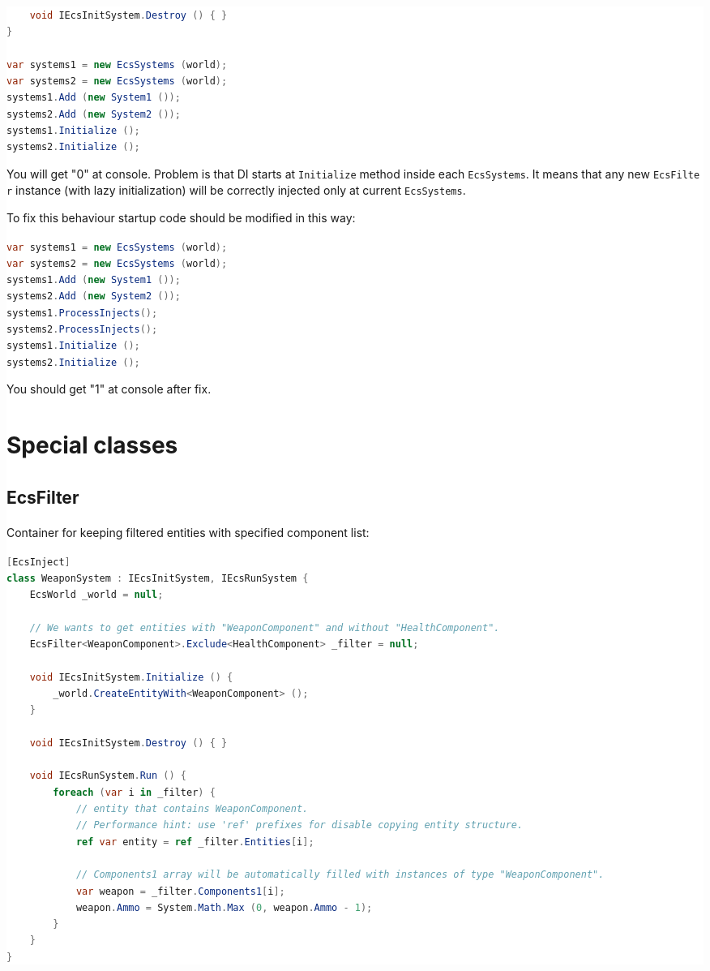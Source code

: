 ```csharp
    void IEcsInitSystem.Destroy () { }    
}

var systems1 = new EcsSystems (world);
var systems2 = new EcsSystems (world);
systems1.Add (new System1 ());
systems2.Add (new System2 ());
systems1.Initialize ();
systems2.Initialize ();
```
You will get "0" at console. Problem is that DI starts at `Initialize` method inside each `EcsSystems`. It means that any new `EcsFilter` instance (with lazy initialization) will be correctly injected only at current `EcsSystems`. 

To fix this behaviour startup code should be modified in this way:

```csharp
var systems1 = new EcsSystems (world);
var systems2 = new EcsSystems (world);
systems1.Add (new System1 ());
systems2.Add (new System2 ());
systems1.ProcessInjects();
systems2.ProcessInjects();
systems1.Initialize ();
systems2.Initialize ();
```
You should get "1" at console after fix.

# Special classes

## EcsFilter<T>
Container for keeping filtered entities with specified component list:
```csharp
[EcsInject]
class WeaponSystem : IEcsInitSystem, IEcsRunSystem {
    EcsWorld _world = null;

    // We wants to get entities with "WeaponComponent" and without "HealthComponent".
    EcsFilter<WeaponComponent>.Exclude<HealthComponent> _filter = null;

    void IEcsInitSystem.Initialize () {
        _world.CreateEntityWith<WeaponComponent> ();
    }

    void IEcsInitSystem.Destroy () { }

    void IEcsRunSystem.Run () {
        foreach (var i in _filter) {
            // entity that contains WeaponComponent.
            // Performance hint: use 'ref' prefixes for disable copying entity structure.
            ref var entity = ref _filter.Entities[i];

            // Components1 array will be automatically filled with instances of type "WeaponComponent".
            var weapon = _filter.Components1[i];
            weapon.Ammo = System.Math.Max (0, weapon.Ammo - 1);
        }
    }
}
```
